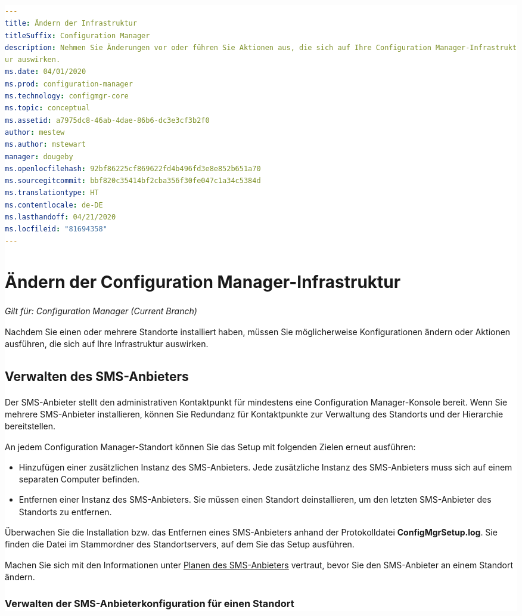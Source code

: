 ```yaml
---
title: Ändern der Infrastruktur
titleSuffix: Configuration Manager
description: Nehmen Sie Änderungen vor oder führen Sie Aktionen aus, die sich auf Ihre Configuration Manager-Infrastruktur auswirken.
ms.date: 04/01/2020
ms.prod: configuration-manager
ms.technology: configmgr-core
ms.topic: conceptual
ms.assetid: a7975dc8-46ab-4dae-86b6-dc3e3cf3b2f0
author: mestew
ms.author: mstewart
manager: dougeby
ms.openlocfilehash: 92bf86225cf869622fd4b496fd3e8e852b651a70
ms.sourcegitcommit: bbf820c35414bf2cba356f30fe047c1a34c5384d
ms.translationtype: HT
ms.contentlocale: de-DE
ms.lasthandoff: 04/21/2020
ms.locfileid: "81694358"
---
```

# <a name="modify-your-configuration-manager-infrastructure"></a>Ändern der Configuration Manager-Infrastruktur

*Gilt für: Configuration Manager (Current Branch)*

Nachdem Sie einen oder mehrere Standorte installiert haben, müssen Sie möglicherweise Konfigurationen ändern oder Aktionen ausführen, die sich auf Ihre Infrastruktur auswirken.

## <a name="manage-the-sms-provider"></a><a name="BKMK_ManageSMSprovider"></a> Verwalten des SMS-Anbieters

Der SMS-Anbieter stellt den administrativen Kontaktpunkt für mindestens eine Configuration Manager-Konsole bereit. Wenn Sie mehrere SMS-Anbieter installieren, können Sie Redundanz für Kontaktpunkte zur Verwaltung des Standorts und der Hierarchie bereitstellen.

An jedem Configuration Manager-Standort können Sie das Setup mit folgenden Zielen erneut ausführen:

- Hinzufügen einer zusätzlichen Instanz des SMS-Anbieters. Jede zusätzliche Instanz des SMS-Anbieters muss sich auf einem separaten Computer befinden.

- Entfernen einer Instanz des SMS-Anbieters. Sie müssen einen Standort deinstallieren, um den letzten SMS-Anbieter des Standorts zu entfernen.

Überwachen Sie die Installation bzw. das Entfernen eines SMS-Anbieters anhand der Protokolldatei **ConfigMgrSetup.log**. Sie finden die Datei im Stammordner des Standortservers, auf dem Sie das Setup ausführen.

Machen Sie sich mit den Informationen unter [Planen des SMS-Anbieters](../../plan-design/hierarchy/plan-for-the-sms-provider.md) vertraut, bevor Sie den SMS-Anbieter an einem Standort ändern.

### <a name="manage-the-sms-provider-configuration-for-a-site"></a>Verwalten der SMS-Anbieterkonfiguration für einen Standort  

